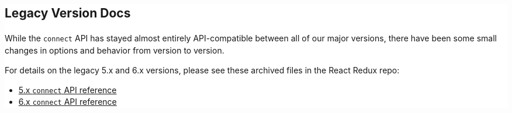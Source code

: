 Legacy Version Docs
-------------------

While the `connect` API has stayed almost entirely API-compatible between all of our major versions, there have been some small changes in options and behavior from version to version.

For details on the legacy 5.x and 6.x versions, please see these archived files in the React Redux repo:

-   [5.x `connect` API reference](https://github.com/reduxjs/react-redux/blob/v7.2.2/website/versioned_docs/version-5.x/api/connect.md)
-   [6.x `connect` API reference](https://github.com/reduxjs/react-redux/blob/v7.2.2/website/versioned_docs/version-6.x/api/connect.md)
